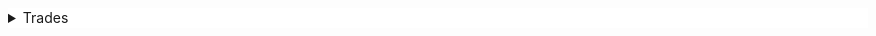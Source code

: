 <details><summary>Trades</summary>

<code>In: 2022-03-24 08:03:00		Out: 2022-03-24 08:32:55		Total Position Time: 29:55		Total Move Down: -1.50		Total to Date: -1.50</code> <br />
<code>In: 2022-03-24 08:08:00		Out: 2022-03-24 08:37:55		Total Position Time: 29:55		Total Move Down: -0.94		Total to Date: -2.44</code> <br />
<code>In: 2022-03-24 08:14:00		Out: 2022-03-24 08:43:55		Total Position Time: 29:55		Total Move Down: -1.64		Total to Date: -4.08</code> <br />
<code>In: 2022-03-25 07:26:00		Out: 2022-03-25 07:55:55		Total Position Time: 29:55		Total Move Down: -0.28		Total to Date: -4.36</code> <br />
<code>In: 2022-03-25 07:44:00		Out: 2022-03-25 08:08:15		Total Position Time: 24:15		Total Move Down: 1.49		Total to Date: -2.87</code> <br />
<code>In: 2022-03-31 07:48:00		Out: 2022-03-31 08:17:55		Total Position Time: 29:55		Total Move Down: 0.20		Total to Date: -2.67</code> <br />
<code>In: 2022-04-06 10:43:00		Out: 2022-04-06 11:09:35		Total Position Time: 26:35		Total Move Down: 1.53		Total to Date: -1.14</code> <br />
<code>In: 2022-04-06 11:04:00		Out: 2022-04-06 11:09:35		Total Position Time: 05:35		Total Move Down: 2.60		Total to Date: 1.46</code> <br />
<code>In: 2022-04-06 11:05:00		Out: 2022-04-06 11:09:35		Total Position Time: 04:35		Total Move Down: 2.27		Total to Date: 3.73</code> <br />
<code>In: 2022-04-06 11:57:00		Out: 2022-04-06 12:26:55		Total Position Time: 29:55		Total Move Down: 1.65		Total to Date: 5.38</code> <br />
<code>In: 2022-04-06 12:02:00		Out: 2022-04-06 12:31:55		Total Position Time: 29:55		Total Move Down: 2.29		Total to Date: 7.67</code> <br />
<code>In: 2022-04-07 10:58:00		Out: 2022-04-07 11:27:55		Total Position Time: 29:55		Total Move Down: -0.95		Total to Date: 6.72</code> <br />
<code>In: 2022-04-07 11:03:00		Out: 2022-04-07 11:32:55		Total Position Time: 29:55		Total Move Down: 0.39		Total to Date: 7.11</code> <br />
<code>In: 2022-04-07 11:50:00		Out: 2022-04-07 12:19:55		Total Position Time: 29:55		Total Move Down: -1.82		Total to Date: 5.29</code> <br />
